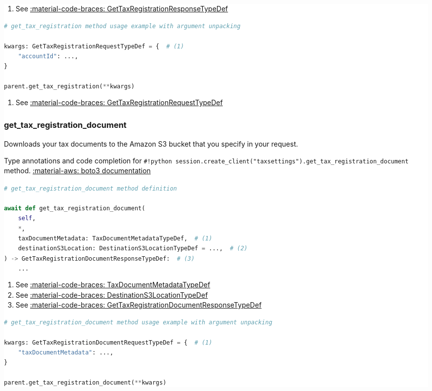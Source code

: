1. See [:material-code-braces: GetTaxRegistrationResponseTypeDef](./type_defs.md#gettaxregistrationresponsetypedef) 


```python
# get_tax_registration method usage example with argument unpacking

kwargs: GetTaxRegistrationRequestTypeDef = {  # (1)
    "accountId": ...,
}

parent.get_tax_registration(**kwargs)
```

1. See [:material-code-braces: GetTaxRegistrationRequestTypeDef](./type_defs.md#gettaxregistrationrequesttypedef) 

### get\_tax\_registration\_document

Downloads your tax documents to the Amazon S3 bucket that you specify in your
request.

Type annotations and code completion for `#!python session.create_client("taxsettings").get_tax_registration_document` method.
[:material-aws: boto3 documentation](https://boto3.amazonaws.com/v1/documentation/api/latest/reference/services/taxsettings/client/get_tax_registration_document.html)

```python
# get_tax_registration_document method definition

await def get_tax_registration_document(
    self,
    *,
    taxDocumentMetadata: TaxDocumentMetadataTypeDef,  # (1)
    destinationS3Location: DestinationS3LocationTypeDef = ...,  # (2)
) -> GetTaxRegistrationDocumentResponseTypeDef:  # (3)
    ...
```

1. See [:material-code-braces: TaxDocumentMetadataTypeDef](./type_defs.md#taxdocumentmetadatatypedef) 
2. See [:material-code-braces: DestinationS3LocationTypeDef](./type_defs.md#destinations3locationtypedef) 
3. See [:material-code-braces: GetTaxRegistrationDocumentResponseTypeDef](./type_defs.md#gettaxregistrationdocumentresponsetypedef) 


```python
# get_tax_registration_document method usage example with argument unpacking

kwargs: GetTaxRegistrationDocumentRequestTypeDef = {  # (1)
    "taxDocumentMetadata": ...,
}

parent.get_tax_registration_document(**kwargs)
```
